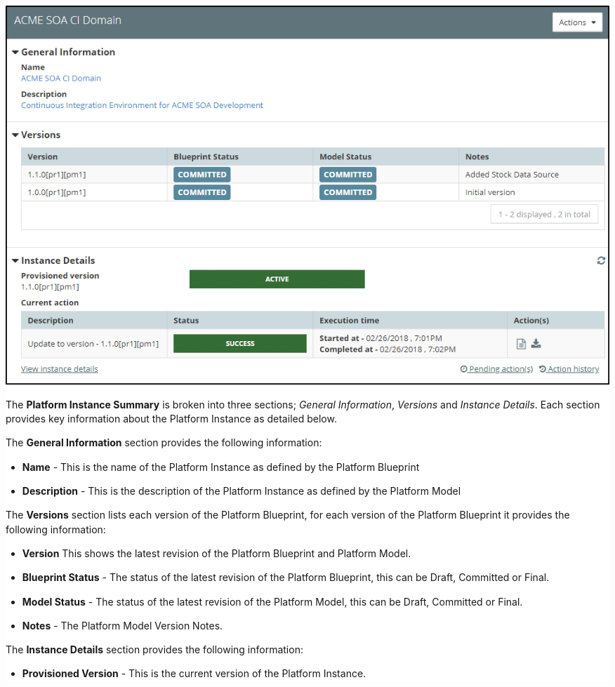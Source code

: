 ![](img/platformInstanceSummary.png)

The **Platform Instance Summary** is broken into three sections; *General Information*, *Versions* and *Instance Details*. Each section provides key information about the Platform Instance as detailed below.

The **General Information** section provides the following information:
* **Name** - This is the name of the Platform Instance as defined by the Platform Blueprint

* **Description** - This is the description of the Platform Instance as defined by the Platform Model

The **Versions** section lists each version of the Platform Blueprint, for each version of the Platform Blueprint it provides the following information:
* **Version** This shows the latest revision of the Platform Blueprint and Platform Model.

* **Blueprint Status** - The status of the latest revision of the Platform Blueprint, this can be Draft, Committed or Final.

* **Model Status** - The status of the latest revision of the Platform Model, this can be Draft, Committed or Final.

* **Notes** - The Platform Model Version Notes.

The **Instance Details** section provides the following information:
* **Provisioned Version** - This is the current version of the Platform Instance.

